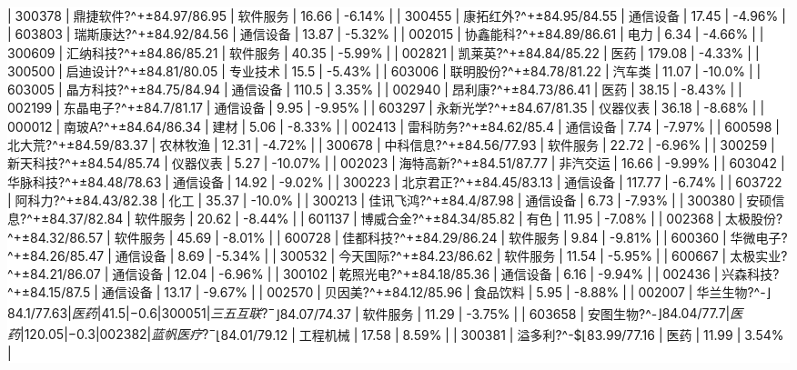 | 300378 | 鼎捷软件?^+±84.97/86.95  |   软件服务   |   16.66   |  -6.14% |
| 300455 | 康拓红外?^+±84.95/84.55  |   通信设备   |   17.45   |  -4.96% |
| 603803 | 瑞斯康达?^+±84.92/84.56  |   通信设备   |   13.87   |  -5.32% |
| 002015 | 协鑫能科?^+±84.89/86.61  |     电力     |    6.34   |  -4.66% |
| 300609 | 汇纳科技?^+±84.86/85.21  |   软件服务   |   40.35   |  -5.99% |
| 002821 |  凯莱英?^+±84.84/85.22   |     医药     |   179.08  |  -4.33% |
| 300500 | 启迪设计?^+±84.81/80.05  |   专业技术   |    15.5   |  -5.43% |
| 603006 | 联明股份?^+±84.78/81.22  |    汽车类    |   11.07   |  -10.0% |
| 603005 | 晶方科技?^+±84.75/84.94  |   通信设备   |   110.5   |  3.35%  |
| 002940 |  昂利康?^+±84.73/86.41   |     医药     |   38.15   |  -8.43% |
| 002199 |  东晶电子?^+±84.7/81.17  |   通信设备   |    9.95   |  -9.95% |
| 603297 | 永新光学?^+±84.67/81.35  |   仪器仪表   |   36.18   |  -8.68% |
| 000012 |   南玻A?^+±84.64/86.34   |     建材     |    5.06   |  -8.33% |
| 002413 |  雷科防务?^+±84.62/85.4  |   通信设备   |    7.74   |  -7.97% |
| 600598 |  北大荒?^+±84.59/83.37   |   农林牧渔   |   12.31   |  -4.72% |
| 300678 | 中科信息?^+±84.56/77.93  |   软件服务   |   22.72   |  -6.96% |
| 300259 | 新天科技?^+±84.54/85.74  |   仪器仪表   |    5.27   | -10.07% |
| 002023 | 海特高新?^+±84.51/87.77  |   非汽交运   |   16.66   |  -9.99% |
| 603042 | 华脉科技?^+±84.48/78.63  |   通信设备   |   14.92   |  -9.02% |
| 300223 | 北京君正?^+±84.45/83.13  |   通信设备   |   117.77  |  -6.74% |
| 603722 |  阿科力?^+±84.43/82.38   |     化工     |   35.37   |  -10.0% |
| 300213 |  佳讯飞鸿?^+±84.4/87.98  |   通信设备   |    6.73   |  -7.93% |
| 300380 | 安硕信息?^+±84.37/82.84  |   软件服务   |   20.62   |  -8.44% |
| 601137 | 博威合金?^+±84.34/85.82  |     有色     |   11.95   |  -7.08% |
| 002368 | 太极股份?^+±84.32/86.57  |   软件服务   |   45.69   |  -8.01% |
| 600728 | 佳都科技?^+±84.29/86.24  |   软件服务   |    9.84   |  -9.81% |
| 600360 | 华微电子?^+±84.26/85.47  |   通信设备   |    8.69   |  -5.34% |
| 300532 | 今天国际?^+±84.23/86.62  |   软件服务   |   11.54   |  -5.95% |
| 600667 | 太极实业?^+±84.21/86.07  |   通信设备   |   12.04   |  -6.96% |
| 300102 | 乾照光电?^+±84.18/85.36  |   通信设备   |    6.16   |  -9.94% |
| 002436 |  兴森科技?^+±84.15/87.5  |   通信设备   |   13.17   |  -9.67% |
| 002570 |  贝因美?^+±84.12/85.96   |   食品饮料   |    5.95   |  -8.88% |
| 002007 | 华兰生物?^-$⌋84.1/77.63  |     医药     |    41.5   |  -0.6%  |
| 300051 | 三五互联?^-$⌋84.07/74.37 |   软件服务   |   11.29   |  -3.75% |
| 603658 | 安图生物?^-$⌋84.04/77.7  |     医药     |   120.05  |  -0.3%  |
| 002382 | 蓝帆医疗?^-$⌊84.01/79.12 |   工程机械   |   17.58   |  8.59%  |
| 300381 |  溢多利?^-$⌊83.99/77.16  |     医药     |   11.99   |  3.54%  |